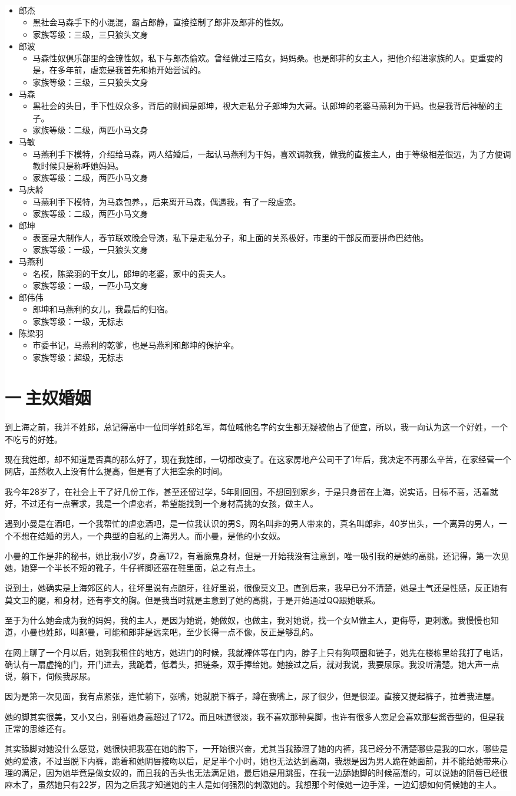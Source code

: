- 郎杰
  - 黑社会马森手下的小混混，霸占郎静，直接控制了郎非及郎非的性奴。
  - 家族等级：三级，三只狼头文身
- 郎波
  - 马森性奴俱乐部里的金镣性奴，私下与郎杰偷欢。曾经做过三陪女，妈妈桑。也是郎非的女主人，把他介绍进家族的人。更重要的是，在多年前，虐恋是我首先和她开始尝试的。
  - 家族等级：三级，三只狼头文身
- 马森
  - 黑社会的头目，手下性奴众多，背后的财阀是郎坤，视大走私分子郎坤为大哥。认郎坤的老婆马燕利为干妈。也是我背后神秘的主子。
  - 家族等级：二级，两匹小马文身
- 马敏
  - 马燕利手下模特，介绍给马森，两人结婚后，一起认马燕利为干妈，喜欢调教我，做我的直接主人，由于等级相差很远，为了方便调教时候只是称呼她妈妈。
  - 家族等级：二级，两匹小马文身
- 马庆龄
  - 马燕利手下模特，为马森包养，，后来离开马森，偶遇我，有了一段虐恋。
  - 家族等级：二级，两匹小马文身
- 郎坤
  - 表面是大制作人，春节联欢晚会导演，私下是走私分子，和上面的关系极好，市里的干部反而要拼命巴结他。
  - 家族等级：一级，一只狼头文身
- 马燕利
  - 名模，陈梁羽的干女儿，郎坤的老婆，家中的贵夫人。
  - 家族等级：一级，一匹小马文身
- 郎伟伟
  - 郎坤和马燕利的女儿，我最后的归宿。
  - 家族等级：一级，无标志
- 陈梁羽
  - 市委书记，马燕利的乾爹，也是马燕利和郎坤的保护伞。
  - 家族等级：超级，无标志

# 一 主奴婚姻

到上海之前，我并不姓郎，总记得高中一位同学姓郎名军，每位喊他名字的女生都无疑被他占了便宜，所以，我一向认为这一个好姓，一个不吃亏的好姓。

现在我姓郎，却不知道是否真的那么好了，现在我姓郎，一切都改变了。在这家房地产公司干了1年后，我决定不再那么辛苦，在家经营一个网店，虽然收入上没有什么提高，但是有了大把空余的时间。

我今年28岁了，在社会上干了好几份工作，甚至还留过学，5年刚回国，不想回到家乡，于是只身留在上海，说实话，目标不高，活着就好，不过还有一点奢求，我是一个虐恋者，希望能找到一个身材高挑的女孩，做主人。

遇到小曼是在酒吧，一个我帮忙的虐恋酒吧，是一位我认识的男S，网名叫非的男人带来的，真名叫郎非，40岁出头，一个离异的男人，一个不想在结婚的男人，一个典型的自私的上海男人。而小曼，是他的小女奴。

小曼的工作是非的秘书，她比我小7岁，身高172，有着魔鬼身材，但是一开始我没有注意到，唯一吸引我的是她的高挑，还记得，第一次见她，她穿一个半长不短的靴子，牛仔裤脚还塞在鞋里面，总之有点土。

说到土，她确实是上海郊区的人，往坏里说有点龅牙，往好里说，很像莫文卫。直到后来，我早已分不清楚，她是土气还是性感，反正她有莫文卫的腿，和身材，还有李文的胸。但是我当时就是主意到了她的高挑，于是开始通过QQ跟她联系。

至于为什么她会成为我的妈妈，我的主人，是因为她说，她做奴，也做主，我对她说，找一个女M做主人，更侮辱，更刺激。我慢慢也知道，小曼也姓郎，叫郎曼，可能和郎非是远亲吧，至少长得一点不像，反正是够乱的。

在网上聊了一个月以后，她到我租住的地方，她进门的时候，我就裸体等在门内，脖子上只有狗项圈和链子，她先在楼栋里给我打了电话，确认有一扇虚掩的门，开门进去，我跪着，低着头，把链条，双手捧给她。她接过之后，就对我说，我要尿尿。我没听清楚。她大声一点说，躺下，伺候我尿尿。

因为是第一次见面，我有点紧张，连忙躺下，张嘴，她就脱下裤子，蹲在我嘴上，尿了很少，但是很涩。直接又提起裤子，拉着我进屋。

她的脚其实很美，又小又白，别看她身高超过了172。而且味道很淡，我不喜欢那种臭脚，也许有很多人恋足会喜欢那些酱香型的，但是我正常的思维还有。

其实舔脚对她没什么感觉，她很快把我塞在她的胯下，一开始很兴奋，尤其当我舔湿了她的内裤，我已经分不清楚哪些是我的口水，哪些是她的爱液，不过当脱下内裤，跪着和她阴唇接吻以后，足足半个小时，她也无法达到高潮，我想是因为男人跪在她面前，并不能给她带来心理的满足，因为她毕竟是做女奴的，而且我的舌头也无法满足她，最后她是用跳蛋，在我一边舔她脚的时候高潮的，可以说她的阴唇已经很麻木了，虽然她只有22岁，因为之后我才知道她的主人是如何强烈的刺激她的。我想那个时候她一边手淫，一边幻想如何伺候她的主人。
